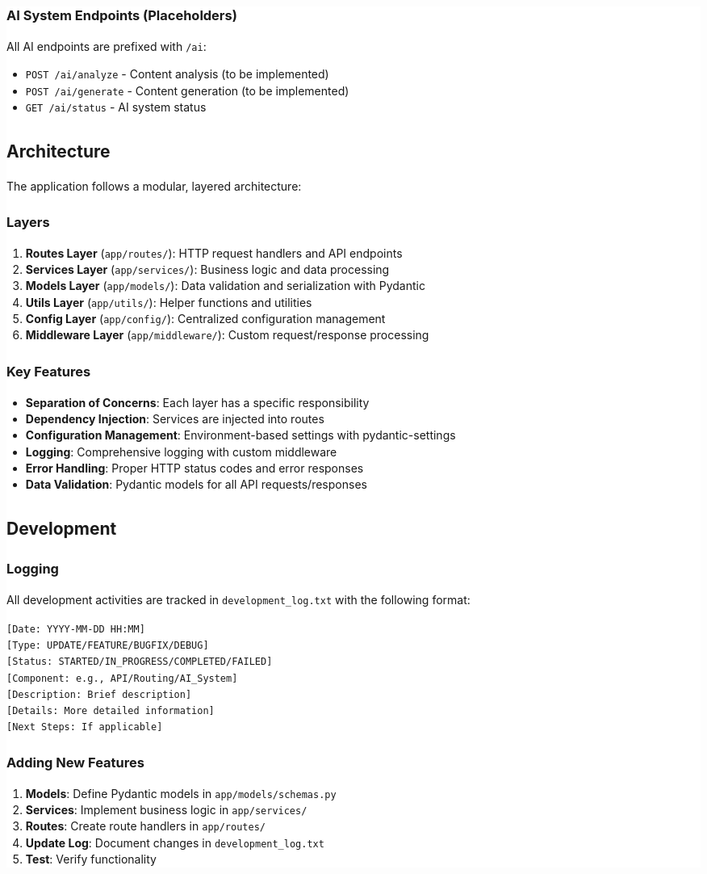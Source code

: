 ### AI System Endpoints (Placeholders)

All AI endpoints are prefixed with `/ai`:

- `POST /ai/analyze` - Content analysis (to be implemented)
- `POST /ai/generate` - Content generation (to be implemented)
- `GET /ai/status` - AI system status

## Architecture

The application follows a modular, layered architecture:

### Layers

1. **Routes Layer** (`app/routes/`): HTTP request handlers and API endpoints
2. **Services Layer** (`app/services/`): Business logic and data processing
3. **Models Layer** (`app/models/`): Data validation and serialization with Pydantic
4. **Utils Layer** (`app/utils/`): Helper functions and utilities
5. **Config Layer** (`app/config/`): Centralized configuration management
6. **Middleware Layer** (`app/middleware/`): Custom request/response processing

### Key Features

- **Separation of Concerns**: Each layer has a specific responsibility
- **Dependency Injection**: Services are injected into routes
- **Configuration Management**: Environment-based settings with pydantic-settings
- **Logging**: Comprehensive logging with custom middleware
- **Error Handling**: Proper HTTP status codes and error responses
- **Data Validation**: Pydantic models for all API requests/responses

## Development

### Logging

All development activities are tracked in `development_log.txt` with the following format:

```text
[Date: YYYY-MM-DD HH:MM]
[Type: UPDATE/FEATURE/BUGFIX/DEBUG]
[Status: STARTED/IN_PROGRESS/COMPLETED/FAILED]
[Component: e.g., API/Routing/AI_System]
[Description: Brief description]
[Details: More detailed information]
[Next Steps: If applicable]
```

### Adding New Features

1. **Models**: Define Pydantic models in `app/models/schemas.py`
2. **Services**: Implement business logic in `app/services/`
3. **Routes**: Create route handlers in `app/routes/`
4. **Update Log**: Document changes in `development_log.txt`
5. **Test**: Verify functionality

